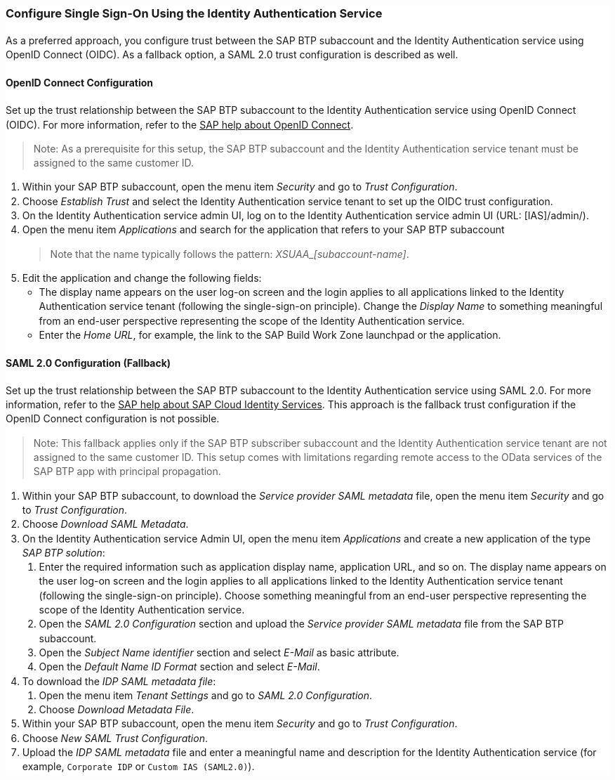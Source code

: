 ### Configure Single Sign-On Using the Identity Authentication Service

As a preferred approach, you configure trust between the SAP BTP subaccount and the Identity Authentication service using OpenID Connect (OIDC). As a fallback option, a SAML 2.0 trust configuration is described as well.

#### OpenID Connect Configuration

Set up the trust relationship between the SAP BTP subaccount to the Identity Authentication service using OpenID Connect (OIDC). For more information, refer to the [SAP help about OpenID Connect](https://help.sap.com/docs/identity-authentication/identity-authentication/openid-connect). 

> Note: As a prerequisite for this setup, the SAP BTP subaccount and the Identity Authentication service tenant must be assigned to the same customer ID.

1. Within your SAP BTP subaccount, open the menu item *Security* and go to *Trust Configuration*. 
2. Choose *Establish Trust* and select the Identity Authentication service tenant to set up the OIDC trust configuration.
3. On the Identity Authentication service admin UI, log on to the Identity Authentication service admin UI (URL: [IAS]/admin/). 
4. Open the menu item *Applications* and search for the application that refers to your SAP BTP subaccount
   > Note that the name typically follows the pattern: *XSUAA_[subaccount-name]*.
5. Edit the application and change the following fields:
    - The display name appears on the user log-on screen and the login applies to all applications linked to the Identity Authentication service tenant (following the single-sign-on principle). Change the *Display Name* to something meaningful from an end-user perspective representing the scope of the Identity Authentication service.
    - Enter the *Home URL*, for example, the link to the SAP Build Work Zone launchpad or the application.
	
#### SAML 2.0 Configuration (Fallback)

Set up the trust relationship between the SAP BTP subaccount to the Identity Authentication service using SAML 2.0. For more information, refer to the [SAP help about SAP Cloud Identity Services](https://help.sap.com/docs/identity-authentication/identity-authentication/saml-2-0). This approach is the fallback trust configuration if the OpenID Connect configuration is not possible. 
	
> Note: This fallback applies only if the SAP BTP subscriber subaccount and the Identity Authentication service tenant are not assigned to the same customer ID. This setup comes with limitations regarding remote access to the OData services of the SAP BTP app with principal propagation.

1. Within your SAP BTP subaccount, to download the *Service provider SAML metadata* file, open the menu item *Security* and go to *Trust Configuration*. 
2. Choose *Download SAML Metadata*.
3. On the Identity Authentication service Admin UI, open the menu item *Applications* and create a new application of the type *SAP BTP solution*:
	1. Enter the required information such as application display name, application URL, and so on. The display name appears on the user log-on screen and the login applies to all applications linked to the Identity Authentication service tenant (following the single-sign-on principle). Choose something meaningful from an end-user perspective representing the scope of the Identity Authentication service.
	2. Open the *SAML 2.0 Configuration* section and upload the *Service provider SAML metadata* file from the SAP BTP subaccount.
	3. Open the *Subject Name identifier* section and select *E-Mail* as basic attribute.
	4. Open the *Default Name ID Format* section and select *E-Mail*.
4. To download the *IDP SAML metadata file*: 
	1. Open the menu item *Tenant Settings* and go to *SAML 2.0 Configuration*.
	2. Choose *Download Metadata File*.
5. Within your SAP BTP subaccount, open the menu item *Security* and go to *Trust Configuration*.
6. Choose *New SAML Trust Configuration*. 
7. Upload the *IDP SAML metadata* file and enter a meaningful name and description for the Identity Authentication service (for example, `Corporate IDP` or `Custom IAS (SAML2.0)`).
